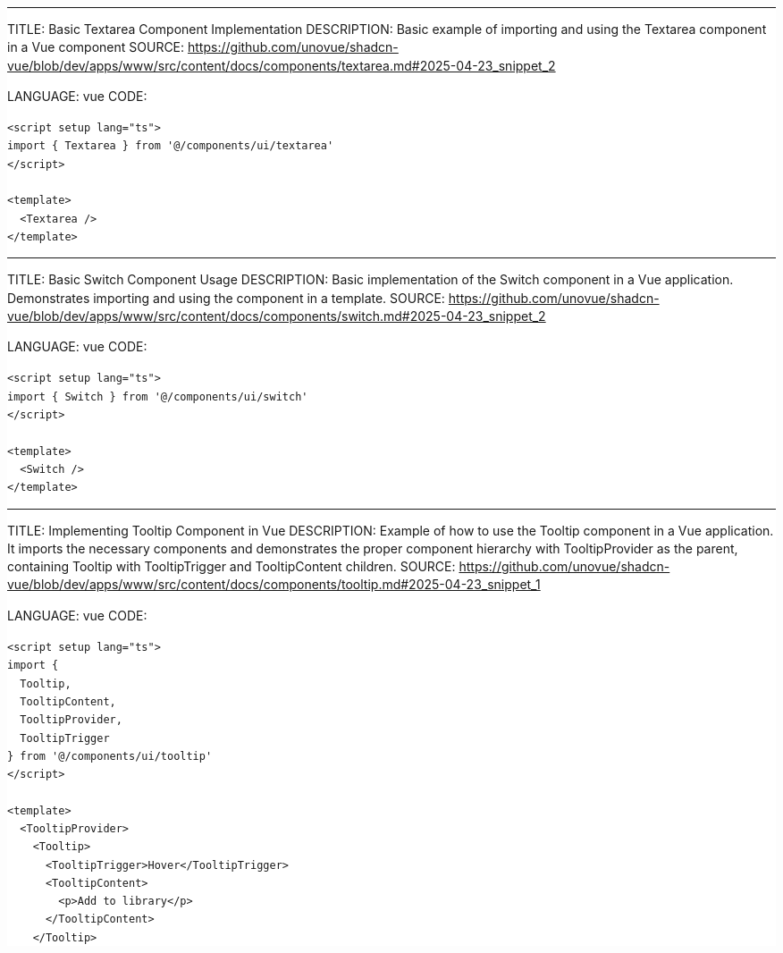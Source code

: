 ----------------------------------------

TITLE: Basic Textarea Component Implementation
DESCRIPTION: Basic example of importing and using the Textarea component in a Vue component
SOURCE: https://github.com/unovue/shadcn-vue/blob/dev/apps/www/src/content/docs/components/textarea.md#2025-04-23_snippet_2

LANGUAGE: vue
CODE:
```
<script setup lang="ts">
import { Textarea } from '@/components/ui/textarea'
</script>

<template>
  <Textarea />
</template>
```

----------------------------------------

TITLE: Basic Switch Component Usage
DESCRIPTION: Basic implementation of the Switch component in a Vue application. Demonstrates importing and using the component in a template.
SOURCE: https://github.com/unovue/shadcn-vue/blob/dev/apps/www/src/content/docs/components/switch.md#2025-04-23_snippet_2

LANGUAGE: vue
CODE:
```
<script setup lang="ts">
import { Switch } from '@/components/ui/switch'
</script>

<template>
  <Switch />
</template>
```

----------------------------------------

TITLE: Implementing Tooltip Component in Vue
DESCRIPTION: Example of how to use the Tooltip component in a Vue application. It imports the necessary components and demonstrates the proper component hierarchy with TooltipProvider as the parent, containing Tooltip with TooltipTrigger and TooltipContent children.
SOURCE: https://github.com/unovue/shadcn-vue/blob/dev/apps/www/src/content/docs/components/tooltip.md#2025-04-23_snippet_1

LANGUAGE: vue
CODE:
```
<script setup lang="ts">
import {
  Tooltip,
  TooltipContent,
  TooltipProvider,
  TooltipTrigger
} from '@/components/ui/tooltip'
</script>

<template>
  <TooltipProvider>
    <Tooltip>
      <TooltipTrigger>Hover</TooltipTrigger>
      <TooltipContent>
        <p>Add to library</p>
      </TooltipContent>
    </Tooltip>
```